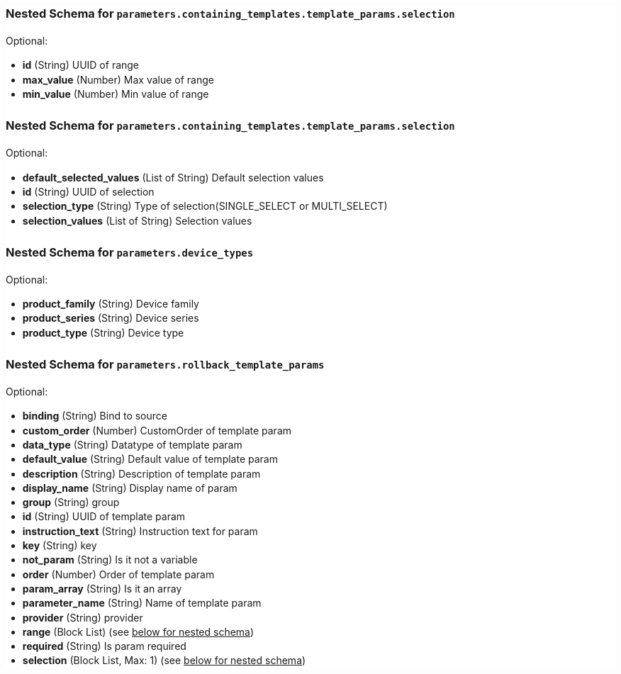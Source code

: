 <a id="nestedblock--parameters--containing_templates--template_params--range"></a>
### Nested Schema for `parameters.containing_templates.template_params.selection`

Optional:

- **id** (String) UUID of range
- **max_value** (Number) Max value of range
- **min_value** (Number) Min value of range


<a id="nestedblock--parameters--containing_templates--template_params--selection"></a>
### Nested Schema for `parameters.containing_templates.template_params.selection`

Optional:

- **default_selected_values** (List of String) Default selection values
- **id** (String) UUID of selection
- **selection_type** (String) Type of selection(SINGLE_SELECT or MULTI_SELECT)
- **selection_values** (List of String) Selection values




<a id="nestedblock--parameters--device_types"></a>
### Nested Schema for `parameters.device_types`

Optional:

- **product_family** (String) Device family
- **product_series** (String) Device series
- **product_type** (String) Device type


<a id="nestedblock--parameters--rollback_template_params"></a>
### Nested Schema for `parameters.rollback_template_params`

Optional:

- **binding** (String) Bind to source
- **custom_order** (Number) CustomOrder of template param
- **data_type** (String) Datatype of template param
- **default_value** (String) Default value of template param
- **description** (String) Description of template param
- **display_name** (String) Display name of param
- **group** (String) group
- **id** (String) UUID of template param
- **instruction_text** (String) Instruction text for param
- **key** (String) key
- **not_param** (String) Is it not a variable
- **order** (Number) Order of template param
- **param_array** (String) Is it an array
- **parameter_name** (String) Name of template param
- **provider** (String) provider
- **range** (Block List) (see [below for nested schema](#nestedblock--parameters--rollback_template_params--range))
- **required** (String) Is param required
- **selection** (Block List, Max: 1) (see [below for nested schema](#nestedblock--parameters--rollback_template_params--selection))
